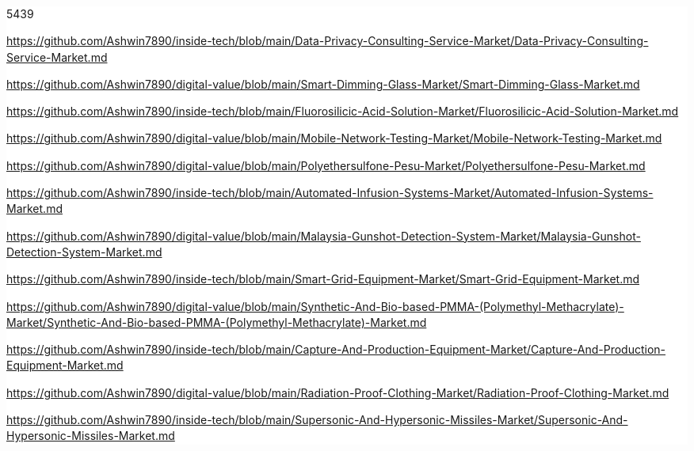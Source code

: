 5439</p><p><a href="https://github.com/Ashwin7890/inside-tech/blob/main/Data-Privacy-Consulting-Service-Market/Data-Privacy-Consulting-Service-Market.md">https://github.com/Ashwin7890/inside-tech/blob/main/Data-Privacy-Consulting-Service-Market/Data-Privacy-Consulting-Service-Market.md</a></p><p><a href="https://github.com/Ashwin7890/digital-value/blob/main/Smart-Dimming-Glass-Market/Smart-Dimming-Glass-Market.md">https://github.com/Ashwin7890/digital-value/blob/main/Smart-Dimming-Glass-Market/Smart-Dimming-Glass-Market.md</a></p><p><a href="https://github.com/Ashwin7890/inside-tech/blob/main/Fluorosilicic-Acid-Solution-Market/Fluorosilicic-Acid-Solution-Market.md">https://github.com/Ashwin7890/inside-tech/blob/main/Fluorosilicic-Acid-Solution-Market/Fluorosilicic-Acid-Solution-Market.md</a></p><p><a href="https://github.com/Ashwin7890/digital-value/blob/main/Mobile-Network-Testing-Market/Mobile-Network-Testing-Market.md">https://github.com/Ashwin7890/digital-value/blob/main/Mobile-Network-Testing-Market/Mobile-Network-Testing-Market.md</a></p><p><a href="https://github.com/Ashwin7890/digital-value/blob/main/Polyethersulfone-Pesu-Market/Polyethersulfone-Pesu-Market.md">https://github.com/Ashwin7890/digital-value/blob/main/Polyethersulfone-Pesu-Market/Polyethersulfone-Pesu-Market.md</a></p><p><a href="https://github.com/Ashwin7890/inside-tech/blob/main/Automated-Infusion-Systems-Market/Automated-Infusion-Systems-Market.md">https://github.com/Ashwin7890/inside-tech/blob/main/Automated-Infusion-Systems-Market/Automated-Infusion-Systems-Market.md</a></p><p><a href="https://github.com/Ashwin7890/digital-value/blob/main/Malaysia-Gunshot-Detection-System-Market/Malaysia-Gunshot-Detection-System-Market.md">https://github.com/Ashwin7890/digital-value/blob/main/Malaysia-Gunshot-Detection-System-Market/Malaysia-Gunshot-Detection-System-Market.md</a></p><p><a href="https://github.com/Ashwin7890/inside-tech/blob/main/Smart-Grid-Equipment-Market/Smart-Grid-Equipment-Market.md">https://github.com/Ashwin7890/inside-tech/blob/main/Smart-Grid-Equipment-Market/Smart-Grid-Equipment-Market.md</a></p><p><a href="https://github.com/Ashwin7890/digital-value/blob/main/Synthetic-And-Bio-based-PMMA-(Polymethyl-Methacrylate)-Market/Synthetic-And-Bio-based-PMMA-(Polymethyl-Methacrylate)-Market.md">https://github.com/Ashwin7890/digital-value/blob/main/Synthetic-And-Bio-based-PMMA-(Polymethyl-Methacrylate)-Market/Synthetic-And-Bio-based-PMMA-(Polymethyl-Methacrylate)-Market.md</a></p><p><a href="https://github.com/Ashwin7890/inside-tech/blob/main/Capture-And-Production-Equipment-Market/Capture-And-Production-Equipment-Market.md">https://github.com/Ashwin7890/inside-tech/blob/main/Capture-And-Production-Equipment-Market/Capture-And-Production-Equipment-Market.md</a></p><p><a href="https://github.com/Ashwin7890/digital-value/blob/main/Radiation-Proof-Clothing-Market/Radiation-Proof-Clothing-Market.md">https://github.com/Ashwin7890/digital-value/blob/main/Radiation-Proof-Clothing-Market/Radiation-Proof-Clothing-Market.md</a></p><p><a href="https://github.com/Ashwin7890/inside-tech/blob/main/Supersonic-And-Hypersonic-Missiles-Market/Supersonic-And-Hypersonic-Missiles-Market.md">https://github.com/Ashwin7890/inside-tech/blob/main/Supersonic-And-Hypersonic-Missiles-Market/Supersonic-And-Hypersonic-Missiles-Market.md</a></p>
